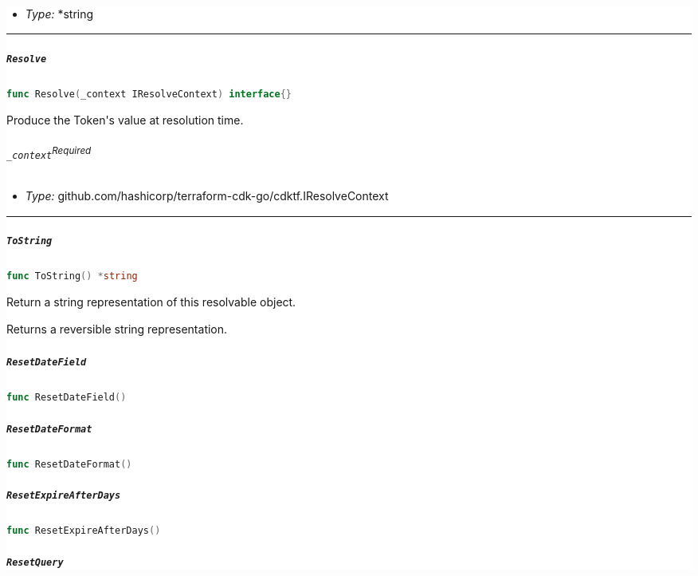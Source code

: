 - *Type:* *string

---

##### `Resolve` <a name="Resolve" id="@cdktf/provider-mongodbatlas.onlineArchive.OnlineArchiveCriteriaOutputReference.resolve"></a>

```go
func Resolve(_context IResolveContext) interface{}
```

Produce the Token's value at resolution time.

###### `_context`<sup>Required</sup> <a name="_context" id="@cdktf/provider-mongodbatlas.onlineArchive.OnlineArchiveCriteriaOutputReference.resolve.parameter._context"></a>

- *Type:* github.com/hashicorp/terraform-cdk-go/cdktf.IResolveContext

---

##### `ToString` <a name="ToString" id="@cdktf/provider-mongodbatlas.onlineArchive.OnlineArchiveCriteriaOutputReference.toString"></a>

```go
func ToString() *string
```

Return a string representation of this resolvable object.

Returns a reversible string representation.

##### `ResetDateField` <a name="ResetDateField" id="@cdktf/provider-mongodbatlas.onlineArchive.OnlineArchiveCriteriaOutputReference.resetDateField"></a>

```go
func ResetDateField()
```

##### `ResetDateFormat` <a name="ResetDateFormat" id="@cdktf/provider-mongodbatlas.onlineArchive.OnlineArchiveCriteriaOutputReference.resetDateFormat"></a>

```go
func ResetDateFormat()
```

##### `ResetExpireAfterDays` <a name="ResetExpireAfterDays" id="@cdktf/provider-mongodbatlas.onlineArchive.OnlineArchiveCriteriaOutputReference.resetExpireAfterDays"></a>

```go
func ResetExpireAfterDays()
```

##### `ResetQuery` <a name="ResetQuery" id="@cdktf/provider-mongodbatlas.onlineArchive.OnlineArchiveCriteriaOutputReference.resetQuery"></a>

